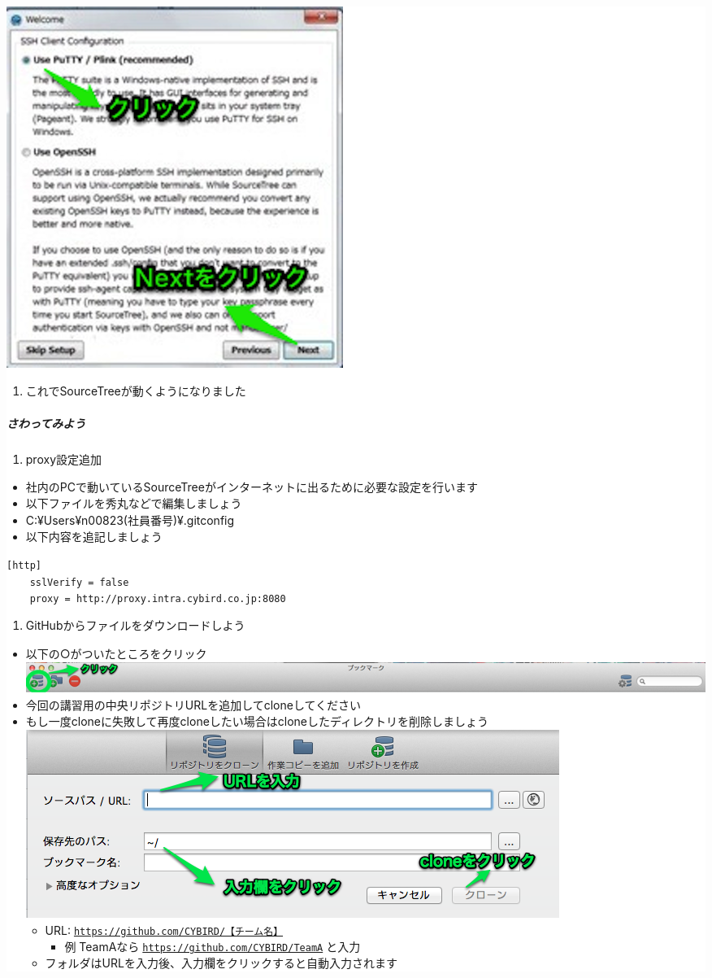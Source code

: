  ![alt text](img/SourceTree01-4.png?raw=true)
1. これでSourceTreeが動くようになりました

##### さわってみよう

1. proxy設定追加
  * 社内のPCで動いているSourceTreeがインターネットに出るために必要な設定を行います
  * 以下ファイルを秀丸などで編集しましょう
  * C:¥Users¥n00823(社員番号)¥.gitconfig
  * 以下内容を追記しましょう

  ~~~.gitconfig
  [http]
      sslVerify = false
      proxy = http://proxy.intra.cybird.co.jp:8080
  ~~~
1. GitHubからファイルをダウンロードしよう
  * 以下の○がついたところをクリック
  ![alt text](img/SourceTree04-1.png?raw=true)
  * 今回の講習用の中央リポジトリURLを追加してcloneしてください
  * もし一度cloneに失敗して再度cloneしたい場合はcloneしたディレクトリを削除しましょう
  ![alt text](img/SourceTree04-2.png?raw=true)
    * URL:      <code>https://github.com/CYBIRD/【チーム名】</code>
      * 例 TeamAなら <code>https://github.com/CYBIRD/TeamA</code> と入力
    * フォルダはURLを入力後、入力欄をクリックすると自動入力されます
